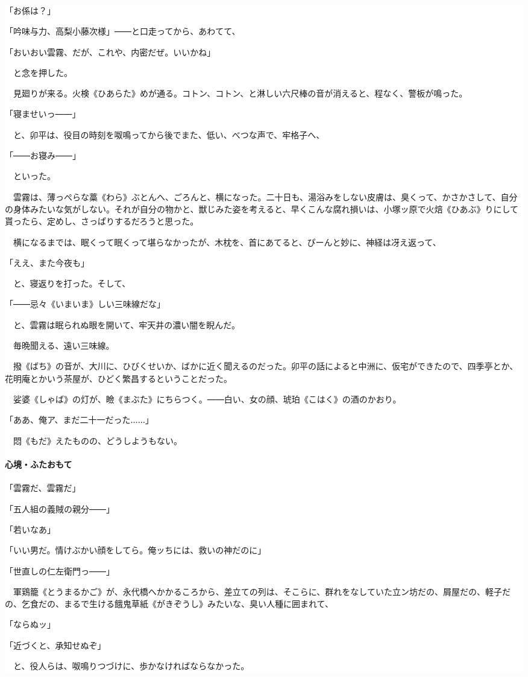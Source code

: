 「お係は？」

「吟味与力、高梨小藤次様」――と口走ってから、あわてて、

「おいおい雲霧、だが、これや、内密だぜ。いいかね」

　と念を押した。

　見廻りが来る。火検《ひあらた》めが通る。コトン、コトン、と淋しい六尺棒の音が消えると、程なく、警板が鳴った。

「寝ませいっ――」

　と、卯平は、役目の時刻を呶鳴ってから後でまた、低い、べつな声で、牢格子へ、

「――お寝み――」

　といった。

　雲霧は、薄っぺらな藁《わら》ぶとんへ、ごろんと、横になった。二十日も、湯浴みをしない皮膚は、臭くって、かさかさして、自分の身体みたいな気がしない。それが自分の物かと、獣じみた姿を考えると、早くこんな腐れ損いは、小塚ッ原で火焙《ひあぶ》りにして貰ったら、定めし、さっぱりするだろうと思った。

　横になるまでは、眠くって眠くって堪らなかったが、木枕を、首にあてると、ぴーんと妙に、神経は冴え返って、

「ええ、また今夜も」

　と、寝返りを打った。そして、

「――忌々《いまいま》しい三味線だな」

　と、雲霧は眠られぬ眼を開いて、牢天井の濃い闇を睨んだ。

　毎晩聞える、遠い三味線。

　撥《ばち》の音が、大川に、ひびくせいか、ばかに近く聞えるのだった。卯平の話によると中洲に、仮宅ができたので、四季亭とか、花明庵とかいう茶屋が、ひどく繁昌するということだった。

　娑婆《しゃば》の灯が、瞼《まぶた》にちらつく。――白い、女の顔、琥珀《こはく》の酒のかおり。

「ああ、俺ア、まだ二十一だった……」

　悶《もだ》えたものの、どうしようもない。



#### 心境・ふたおもて




「雲霧だ、雲霧だ」

「五人組の義賊の親分――」

「若いなあ」

「いい男だ。情けぶかい顔をしてら。俺ッちには、救いの神だのに」

「世直しの仁左衛門っ――」

　軍鶏籠《とうまるかご》が、永代橋へかかるころから、差立ての列は、そこらに、群れをなしていた立ン坊だの、屑屋だの、軽子だの、乞食だの、まるで生ける餓鬼草紙《がきぞうし》みたいな、臭い人種に囲まれて、

「ならぬッ」

「近づくと、承知せぬぞ」

　と、役人らは、呶鳴りつづけに、歩かなければならなかった。
